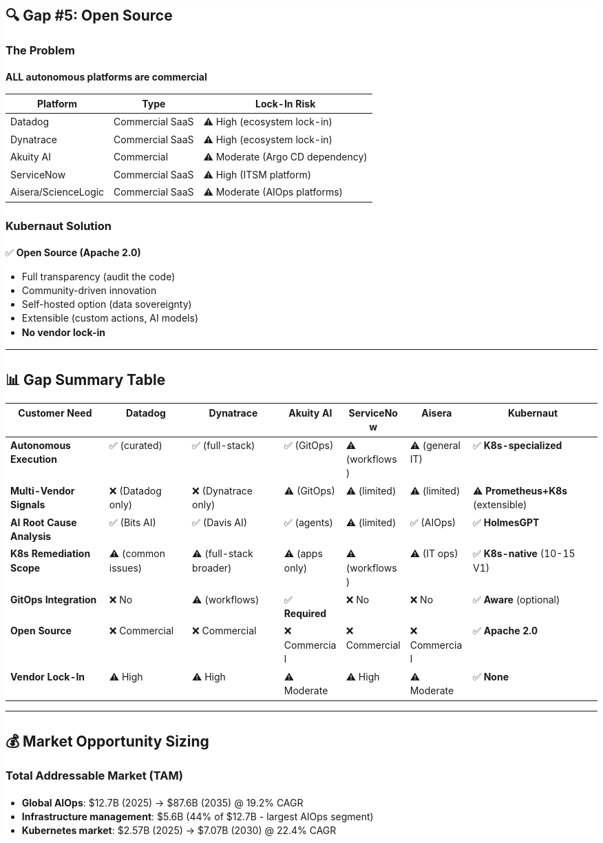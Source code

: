
## 🔍 Gap #5: Open Source

### The Problem
**ALL autonomous platforms are commercial**

| **Platform** | **Type** | **Lock-In Risk** |
|---|---|---|
| Datadog | Commercial SaaS | ⚠️ High (ecosystem lock-in) |
| Dynatrace | Commercial SaaS | ⚠️ High (ecosystem lock-in) |
| Akuity AI | Commercial | ⚠️ Moderate (Argo CD dependency) |
| ServiceNow | Commercial SaaS | ⚠️ High (ITSM platform) |
| Aisera/ScienceLogic | Commercial SaaS | ⚠️ Moderate (AIOps platforms) |

### Kubernaut Solution
✅ **Open Source (Apache 2.0)**
- Full transparency (audit the code)
- Community-driven innovation
- Self-hosted option (data sovereignty)
- Extensible (custom actions, AI models)
- **No vendor lock-in**

---

## 📊 Gap Summary Table

| **Customer Need** | **Datadog** | **Dynatrace** | **Akuity AI** | **ServiceNow** | **Aisera** | **Kubernaut** |
|---|---|---|---|---|---|---|
| **Autonomous Execution** | ✅ (curated) | ✅ (full-stack) | ✅ (GitOps) | ⚠️ (workflows) | ⚠️ (general IT) | ✅ **K8s-specialized** |
| **Multi-Vendor Signals** | ❌ (Datadog only) | ❌ (Dynatrace only) | ⚠️ (GitOps) | ⚠️ (limited) | ⚠️ (limited) | ⚠️ **Prometheus+K8s** (extensible) |
| **AI Root Cause Analysis** | ✅ (Bits AI) | ✅ (Davis AI) | ✅ (agents) | ⚠️ (limited) | ✅ (AIOps) | ✅ **HolmesGPT** |
| **K8s Remediation Scope** | ⚠️ (common issues) | ⚠️ (full-stack broader) | ⚠️ (apps only) | ⚠️ (workflows) | ⚠️ (IT ops) | ✅ **K8s-native** (10-15 V1) |
| **GitOps Integration** | ❌ No | ⚠️ (workflows) | ✅ **Required** | ❌ No | ❌ No | ✅ **Aware** (optional) |
| **Open Source** | ❌ Commercial | ❌ Commercial | ❌ Commercial | ❌ Commercial | ❌ Commercial | ✅ **Apache 2.0** |
| **Vendor Lock-In** | ⚠️ High | ⚠️ High | ⚠️ Moderate | ⚠️ High | ⚠️ Moderate | ✅ **None** |

---

## 💰 Market Opportunity Sizing

### **Total Addressable Market (TAM)**
- **Global AIOps**: $12.7B (2025) → $87.6B (2035) @ 19.2% CAGR
- **Infrastructure management**: $5.6B (44% of $12.7B - largest AIOps segment)
- **Kubernetes market**: $2.57B (2025) → $7.07B (2030) @ 22.4% CAGR
